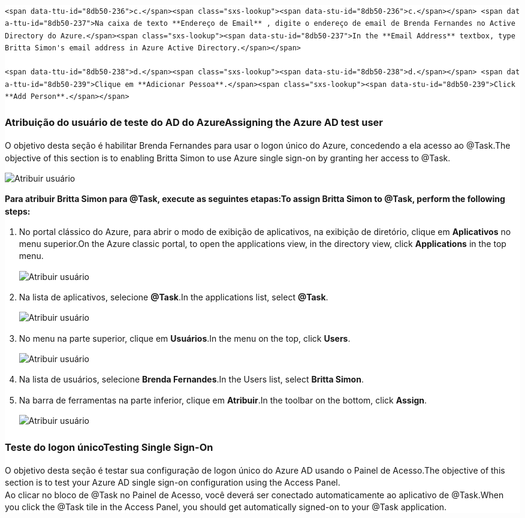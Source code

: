     <span data-ttu-id="8db50-236">c.</span><span class="sxs-lookup"><span data-stu-id="8db50-236">c.</span></span> <span data-ttu-id="8db50-237">Na caixa de texto **Endereço de Email** , digite o endereço de email de Brenda Fernandes no Active Directory do Azure.</span><span class="sxs-lookup"><span data-stu-id="8db50-237">In the **Email Address** textbox, type Britta Simon's email address in Azure Active Directory.</span></span>
   
    <span data-ttu-id="8db50-238">d.</span><span class="sxs-lookup"><span data-stu-id="8db50-238">d.</span></span> <span data-ttu-id="8db50-239">Clique em **Adicionar Pessoa**.</span><span class="sxs-lookup"><span data-stu-id="8db50-239">Click **Add Person**.</span></span>

### <a name="assigning-the-azure-ad-test-user"></a><span data-ttu-id="8db50-240">Atribuição do usuário de teste do AD do Azure</span><span class="sxs-lookup"><span data-stu-id="8db50-240">Assigning the Azure AD test user</span></span>
<span data-ttu-id="8db50-241">O objetivo desta seção é habilitar Brenda Fernandes para usar o logon único do Azure, concedendo a ela acesso ao @Task.</span><span class="sxs-lookup"><span data-stu-id="8db50-241">The objective of this section is to enabling Britta Simon to use Azure single sign-on by granting her access to @Task.</span></span>

![Atribuir usuário][200] 

<span data-ttu-id="8db50-243">**Para atribuir Britta Simon para @Task, execute as seguintes etapas:**</span><span class="sxs-lookup"><span data-stu-id="8db50-243">**To assign Britta Simon to @Task, perform the following steps:**</span></span>

1. <span data-ttu-id="8db50-244">No portal clássico do Azure, para abrir o modo de exibição de aplicativos, na exibição de diretório, clique em **Aplicativos** no menu superior.</span><span class="sxs-lookup"><span data-stu-id="8db50-244">On the Azure classic portal, to open the applications view, in the directory view, click **Applications** in the top menu.</span></span>
   
    ![Atribuir usuário][201] 
2. <span data-ttu-id="8db50-246">Na lista de aplicativos, selecione **@Task**.</span><span class="sxs-lookup"><span data-stu-id="8db50-246">In the applications list, select **@Task**.</span></span>
   
    ![Atribuir usuário][202] 
3. <span data-ttu-id="8db50-248">No menu na parte superior, clique em **Usuários**.</span><span class="sxs-lookup"><span data-stu-id="8db50-248">In the menu on the top, click **Users**.</span></span>
   
    ![Atribuir usuário][203] 
4. <span data-ttu-id="8db50-250">Na lista de usuários, selecione **Brenda Fernandes**.</span><span class="sxs-lookup"><span data-stu-id="8db50-250">In the Users list, select **Britta Simon**.</span></span>
5. <span data-ttu-id="8db50-251">Na barra de ferramentas na parte inferior, clique em **Atribuir**.</span><span class="sxs-lookup"><span data-stu-id="8db50-251">In the toolbar on the bottom, click **Assign**.</span></span>
   
    ![Atribuir usuário][205]

### <a name="testing-single-sign-on"></a><span data-ttu-id="8db50-253">Teste do logon único</span><span class="sxs-lookup"><span data-stu-id="8db50-253">Testing Single Sign-On</span></span>
<span data-ttu-id="8db50-254">O objetivo desta seção é testar sua configuração de logon único do Azure AD usando o Painel de Acesso.</span><span class="sxs-lookup"><span data-stu-id="8db50-254">The objective of this section is to test your Azure AD single sign-on configuration using the Access Panel.</span></span>  
<span data-ttu-id="8db50-255">Ao clicar no bloco de @Task no Painel de Acesso, você deverá ser conectado automaticamente ao aplicativo de @Task.</span><span class="sxs-lookup"><span data-stu-id="8db50-255">When you click the @Task tile in the Access Panel, you should get automatically signed-on to your @Task application.</span></span>


[1]: ./media/active-directory-saas-attask-tutorial/tutorial_general_01.png
[2]: ./media/active-directory-saas-attask-tutorial/tutorial_general_02.png
[3]: ./media/active-directory-saas-attask-tutorial/tutorial_general_03.png
[4]: ./media/active-directory-saas-attask-tutorial/tutorial_general_04.png
[5]: ./media/active-directory-saas-attask-tutorial/tutorial_attask_01.png
[30]: ./media/active-directory-saas-attask-tutorial/tutorial_attask_02.png
[6]: ./media/active-directory-saas-attask-tutorial/tutorial_general_05.png
[7]: ./media/active-directory-saas-attask-tutorial/tutorial_attask_03.png
[8]: ./media/active-directory-saas-attask-tutorial/tutorial_attask_04.png
[9]: ./media/active-directory-saas-attask-tutorial/tutorial_attask_05.png
[10]: ./media/active-directory-saas-attask-tutorial/tutorial_general_06.png
[11]: ./media/active-directory-saas-attask-tutorial/tutorial_general_07.png
[20]: ./media/active-directory-saas-attask-tutorial/tutorial_general_100.png
[21]: ./media/active-directory-saas-attask-tutorial/tutorial_attask_08.png
[23]: ./media/active-directory-saas-attask-tutorial/tutorial_attask_06.png
[200]: ./media/active-directory-saas-attask-tutorial/tutorial_general_200.png
[201]: ./media/active-directory-saas-attask-tutorial/tutorial_general_201.png
[202]: ./media/active-directory-saas-attask-tutorial/tutorial_attask_09.png
[203]: ./media/active-directory-saas-attask-tutorial/tutorial_general_203.png
[204]: ./media/active-directory-saas-attask-tutorial/tutorial_general_204.png
[205]: ./media/active-directory-saas-attask-tutorial/tutorial_general_205.png